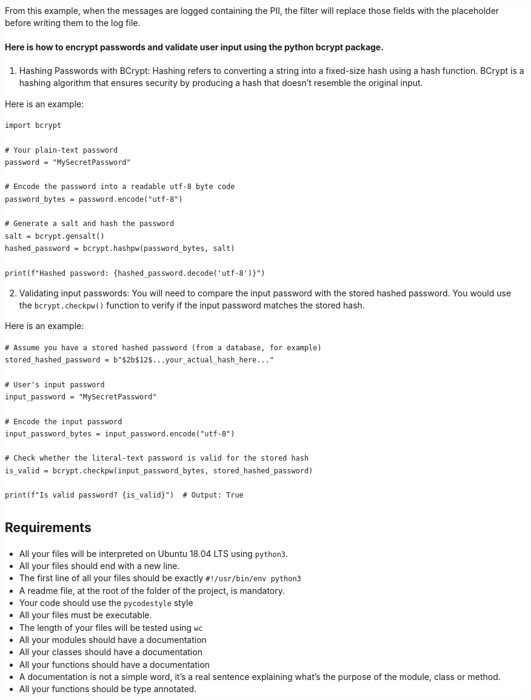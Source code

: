 From this example, when the messages are logged containing the PII, the filter will replace those fields with the placeholder before writing them to the log file.


#### **Here is how to encrypt passwords and validate user input using the python bcrypt package.**
1. Hashing Passwords with BCrypt: Hashing refers to converting a string into a fixed-size hash using a hash function. BCrypt is a hashing algorithm that ensures security by producing a hash that doesn’t resemble the original input.

Here is an example:
```
import bcrypt

# Your plain-text password
password = "MySecretPassword"

# Encode the password into a readable utf-8 byte code
password_bytes = password.encode("utf-8")

# Generate a salt and hash the password
salt = bcrypt.gensalt()
hashed_password = bcrypt.hashpw(password_bytes, salt)

print(f"Hashed password: {hashed_password.decode('utf-8')}")
```

2. Validating input passwords: You will need to compare the input password with the stored hashed password. You would use the `bcrypt.checkpw()` function to verify if the input password matches the stored hash.

Here is an example:
```
# Assume you have a stored hashed password (from a database, for example)
stored_hashed_password = b"$2b$12$...your_actual_hash_here..."

# User's input password
input_password = "MySecretPassword"

# Encode the input password
input_password_bytes = input_password.encode("utf-8")

# Check whether the literal-text password is valid for the stored hash
is_valid = bcrypt.checkpw(input_password_bytes, stored_hashed_password)

print(f"Is valid password? {is_valid}")  # Output: True
```

## Requirements
- All your files will be interpreted on Ubuntu 18.04 LTS using `python3`.
- All your files should end with a new line.
- The first line of all your files should be exactly `#!/usr/bin/env python3`
- A readme file, at the root of the folder of the project, is mandatory.
- Your code should use the `pycodestyle` style
- All your files must be executable.
- The length of your files will be tested using `wc`
- All your modules should have a documentation
- All your classes should have a documentation
- All your functions should have a documentation
- A documentation is not a simple word, it’s a real sentence explaining what’s the purpose of the module, class or method.
- All your functions should be type annotated.
